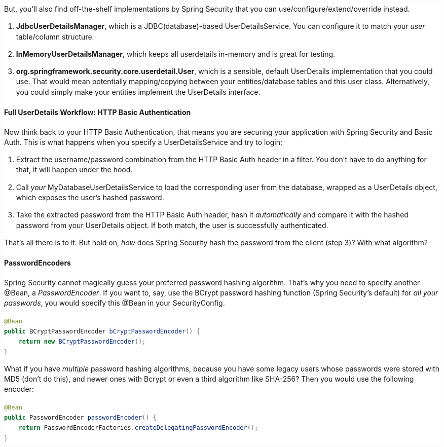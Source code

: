 But, you’ll also find off-the-shelf implementations by Spring Security that you can use/configure/extend/override instead.

1. **JdbcUserDetailsManager**, which is a JDBC(database)-based UserDetailsService. You can configure it to match your *user* table/column structure.

2. **InMemoryUserDetailsManager**, which keeps all userdetails in-memory and is great for testing.

3. **org.springframework.security.core.userdetail.User**, 
   which is a sensible, default UserDetails implementation that you could 
   use. That would mean potentially mapping/copying between your 
   entities/database tables and this user class. Alternatively, you could 
   simply make your entities implement the UserDetails interface.

#### Full UserDetails Workflow: HTTP Basic Authentication

Now think back to your HTTP Basic Authentication, that means you are 
securing your application with Spring Security and Basic Auth. This is 
what happens when you specify a UserDetailsService and try to login:

1. Extract the username/password combination from the HTTP Basic Auth 
   header in a filter. You don’t have to do anything for that, it will 
   happen under the hood.

2. Call *your* MyDatabaseUserDetailsService to load the 
   corresponding user from the database, wrapped as a UserDetails object, 
   which exposes the user’s hashed password.

3. Take the extracted password from the HTTP Basic Auth header, hash it *automatically* and compare it with the hashed password from your UserDetails object. If both match, the user is successfully authenticated.

That’s all there is to it. But hold on, *how* does Spring Security hash the password from the client (step 3)? With what algorithm?

#### PasswordEncoders

Spring Security cannot magically guess your preferred password 
hashing algorithm. That’s why you need to specify another @Bean, a *PasswordEncoder*.
If you want to, say, use the BCrypt password hashing function (Spring Security’s default) for *all your passwords*, you would specify this @Bean in your SecurityConfig.

```java
@Bean
public BCryptPasswordEncoder bCryptPasswordEncoder() {
    return new BCryptPasswordEncoder();
}
```

What if you have *multiple* password hashing algorithms, 
because you have some legacy users whose passwords were stored with MD5 
(don’t do this), and newer ones with Bcrypt or even a third algorithm 
like SHA-256? Then you would use the following encoder:

```java
@Bean
public PasswordEncoder passwordEncoder() {
    return PasswordEncoderFactories.createDelegatingPasswordEncoder();
}
```
